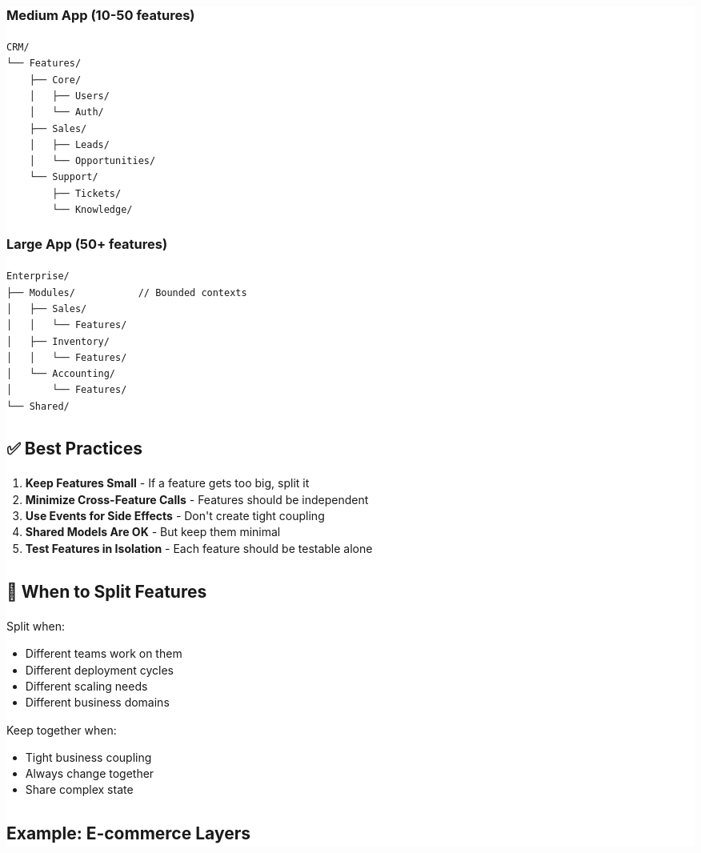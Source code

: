 ### Medium App (10-50 features)
```
CRM/
└── Features/
    ├── Core/
    │   ├── Users/
    │   └── Auth/
    ├── Sales/
    │   ├── Leads/
    │   └── Opportunities/
    └── Support/
        ├── Tickets/
        └── Knowledge/
```

### Large App (50+ features)
```
Enterprise/
├── Modules/           // Bounded contexts
│   ├── Sales/
│   │   └── Features/
│   ├── Inventory/
│   │   └── Features/
│   └── Accounting/
│       └── Features/
└── Shared/
```

## ✅ Best Practices

1. **Keep Features Small** - If a feature gets too big, split it
2. **Minimize Cross-Feature Calls** - Features should be independent
3. **Use Events for Side Effects** - Don't create tight coupling
4. **Shared Models Are OK** - But keep them minimal
5. **Test Features in Isolation** - Each feature should be testable alone

## 🎯 When to Split Features

Split when:
- Different teams work on them
- Different deployment cycles
- Different scaling needs  
- Different business domains

Keep together when:
- Tight business coupling
- Always change together
- Share complex state

## Example: E-commerce Layers
